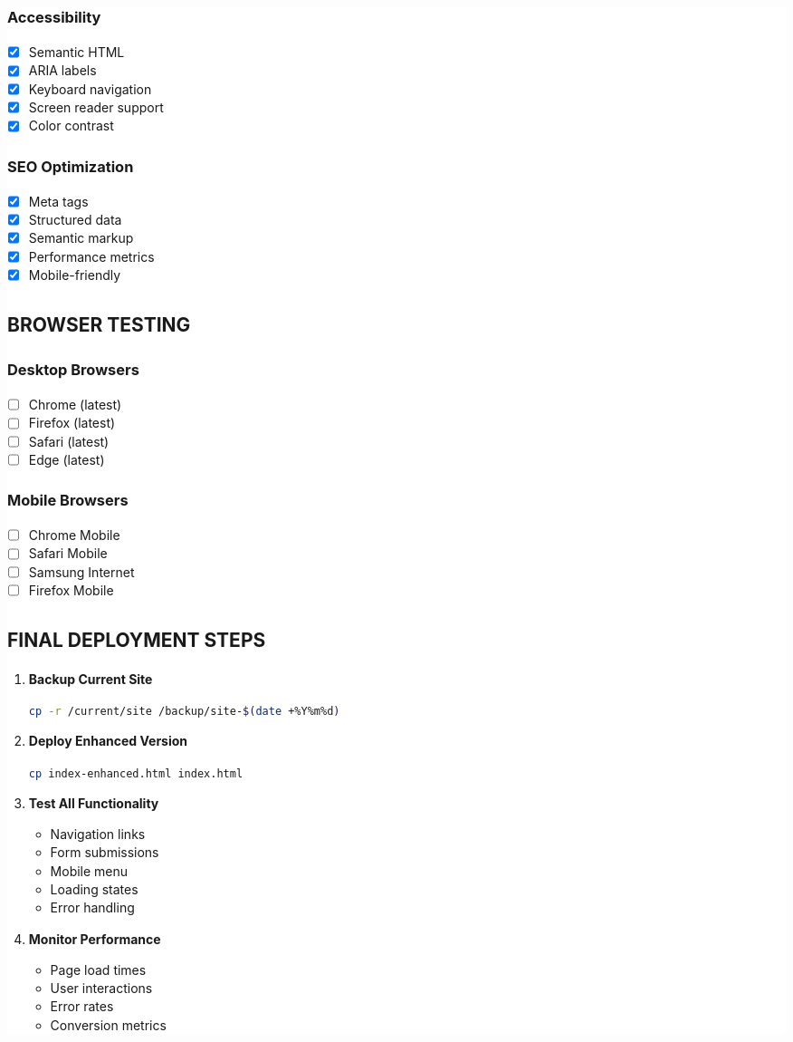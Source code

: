 ### **Accessibility**
- [x] Semantic HTML
- [x] ARIA labels
- [x] Keyboard navigation
- [x] Screen reader support
- [x] Color contrast

### **SEO Optimization**
- [x] Meta tags
- [x] Structured data
- [x] Semantic markup
- [x] Performance metrics
- [x] Mobile-friendly

## **BROWSER TESTING**

### **Desktop Browsers**
- [ ] Chrome (latest)
- [ ] Firefox (latest)
- [ ] Safari (latest)
- [ ] Edge (latest)

### **Mobile Browsers**
- [ ] Chrome Mobile
- [ ] Safari Mobile
- [ ] Samsung Internet
- [ ] Firefox Mobile

## **FINAL DEPLOYMENT STEPS**

1. **Backup Current Site**
   ```bash
   cp -r /current/site /backup/site-$(date +%Y%m%d)
   ```

2. **Deploy Enhanced Version**
   ```bash
   cp index-enhanced.html index.html
   ```

3. **Test All Functionality**
   - Navigation links
   - Form submissions
   - Mobile menu
   - Loading states
   - Error handling

4. **Monitor Performance**
   - Page load times
   - User interactions
   - Error rates
   - Conversion metrics
